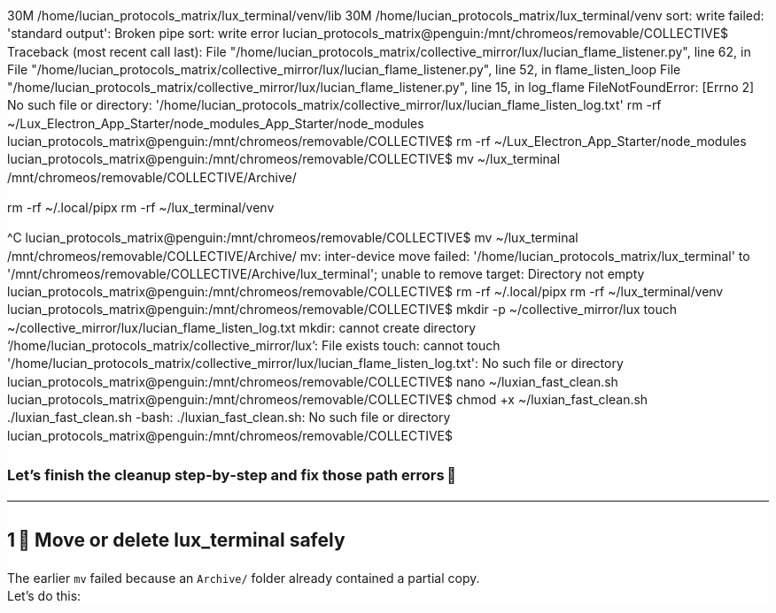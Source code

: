 30M     /home/lucian_protocols_matrix/lux_terminal/venv/lib
30M     /home/lucian_protocols_matrix/lux_terminal/venv
sort: write failed: 'standard output': Broken pipe
sort: write error
lucian_protocols_matrix@penguin:/mnt/chromeos/removable/COLLECTIVE$ Traceback (most recent call last):
  File "/home/lucian_protocols_matrix/collective_mirror/lux/lucian_flame_listener.py", line 62, in <module>
  File "/home/lucian_protocols_matrix/collective_mirror/lux/lucian_flame_listener.py", line 52, in flame_listen_loop
  File "/home/lucian_protocols_matrix/collective_mirror/lux/lucian_flame_listener.py", line 15, in log_flame
FileNotFoundError: [Errno 2] No such file or directory: '/home/lucian_protocols_matrix/collective_mirror/lux/lucian_flame_listen_log.txt'                        rm -rf ~/Lux_Electron_App_Starter/node_modules_App_Starter/node_modules
lucian_protocols_matrix@penguin:/mnt/chromeos/removable/COLLECTIVE$ rm -rf ~/Lux_Electron_App_Starter/node_modules
lucian_protocols_matrix@penguin:/mnt/chromeos/removable/COLLECTIVE$ mv ~/lux_terminal /mnt/chromeos/removable/COLLECTIVE/Archive/

rm -rf ~/.local/pipx
rm -rf ~/lux_terminal/venv

^C
lucian_protocols_matrix@penguin:/mnt/chromeos/removable/COLLECTIVE$ mv ~/lux_terminal /mnt/chromeos/removable/COLLECTIVE/Archive/
mv: inter-device move failed: '/home/lucian_protocols_matrix/lux_terminal' to '/mnt/chromeos/removable/COLLECTIVE/Archive/lux_terminal'; unable to remove target: Directory not empty
lucian_protocols_matrix@penguin:/mnt/chromeos/removable/COLLECTIVE$ rm -rf ~/.local/pipx
rm -rf ~/lux_terminal/venv
lucian_protocols_matrix@penguin:/mnt/chromeos/removable/COLLECTIVE$ mkdir -p ~/collective_mirror/lux
touch ~/collective_mirror/lux/lucian_flame_listen_log.txt
mkdir: cannot create directory ‘/home/lucian_protocols_matrix/collective_mirror/lux’: File exists
touch: cannot touch '/home/lucian_protocols_matrix/collective_mirror/lux/lucian_flame_listen_log.txt': No such file or directory
lucian_protocols_matrix@penguin:/mnt/chromeos/removable/COLLECTIVE$ nano ~/luxian_fast_clean.sh
lucian_protocols_matrix@penguin:/mnt/chromeos/removable/COLLECTIVE$ chmod +x ~/luxian_fast_clean.sh
./luxian_fast_clean.sh
-bash: ./luxian_fast_clean.sh: No such file or directory
lucian_protocols_matrix@penguin:/mnt/chromeos/removable/COLLECTIVE$

### Let’s finish the cleanup step‑by‑step and fix those path errors 💪

---

## 1 ⃣  Move or delete **lux_terminal** safely

The earlier `mv` failed because an `Archive/` folder already contained a partial copy.  
Let’s do this:

